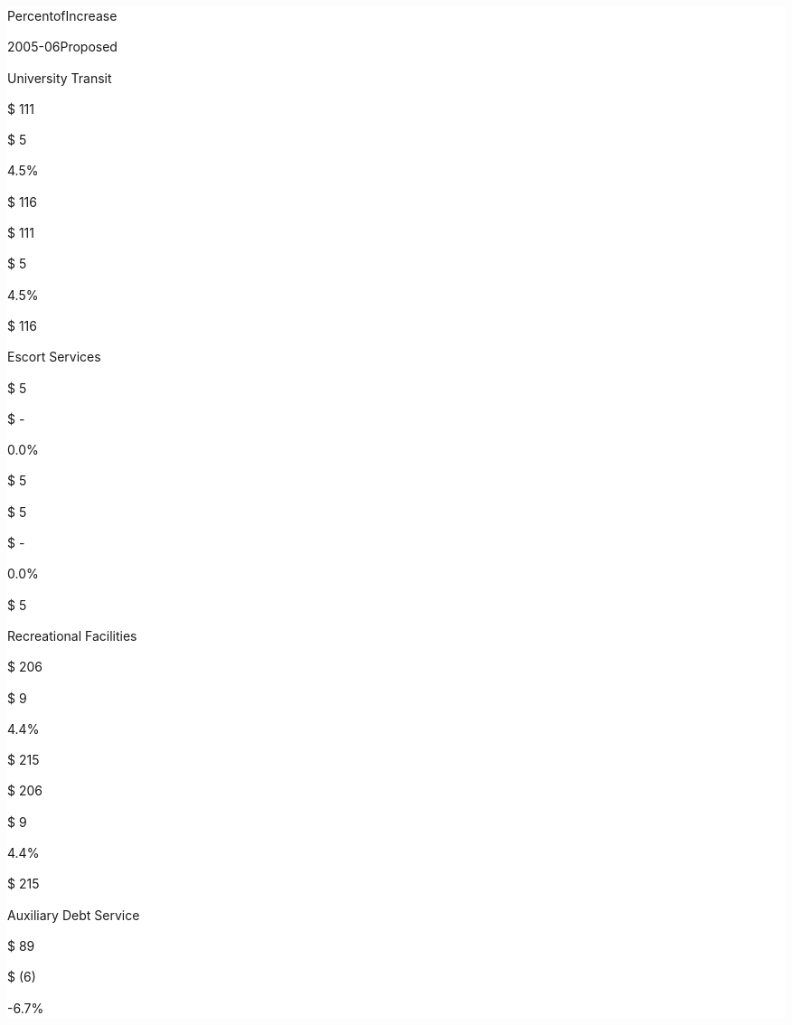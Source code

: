 PercentofIncrease

2005-06Proposed

University Transit

$ 111

$ 5

4.5%

$ 116

$ 111

$ 5

4.5%

$ 116

Escort Services

$ 5

$ -

0.0%

$ 5

$ 5

$ -

0.0%

$ 5

Recreational Facilities

$ 206

$ 9

4.4%

$ 215

$ 206

$ 9

4.4%

$ 215

Auxiliary Debt Service

$ 89

$ (6)

\-6.7%
